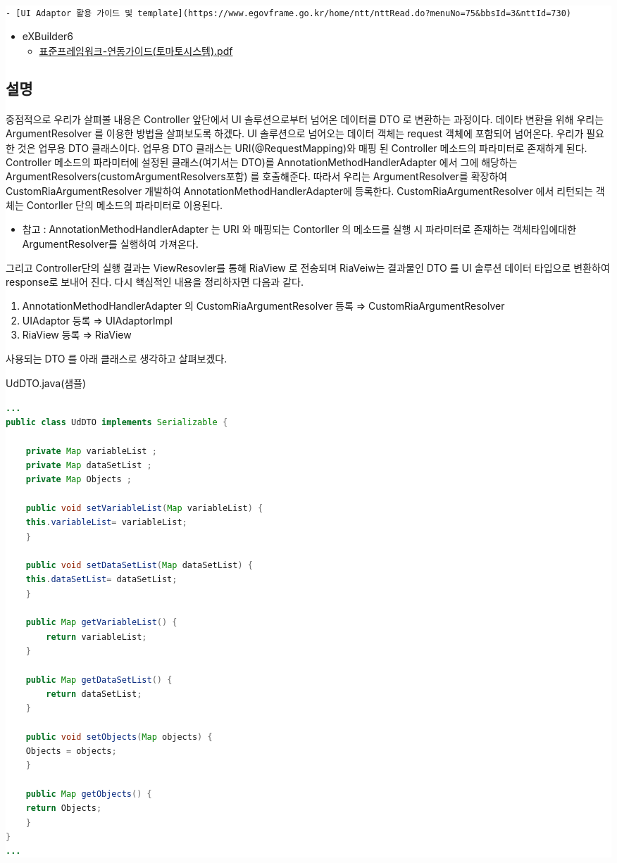     - [UI Adaptor 활용 가이드 및 template](https://www.egovframe.go.kr/home/ntt/nttRead.do?menuNo=75&bbsId=3&nttId=730)
  - eXBuilder6
    - [표준프레임워크-연동가이드(토마토시스템).pdf](https://www.egovframe.go.kr/home/compatsw/compatswRead.do?menuNo=73&param.cateCd=06&compatSwId=1942)


## 설명

중점적으로 우리가 살펴볼 내용은 Controller 앞단에서 UI 솔루션으로부터 넘어온 데이터를 DTO 로 변환하는 과정이다.
데이타 변환을 위해 우리는 ArgumentResolver 를 이용한 방법을 살펴보도록 하겠다.
UI 솔루션으로 넘어오는 데이터 객체는 request 객체에 포함되어 넘어온다. 우리가 필요한 것은 업무용 DTO 클래스이다.
업무용 DTO 클래스는 URI(@RequestMapping)와 매핑 된 Controller 메소드의 파라미터로 존재하게 된다.
Controller 메소드의 파라미터에 설정된 클래스(여기서는 DTO)를 AnnotationMethodHandlerAdapter 에서
그에 해당하는 ArgumentResolvers(customArgumentResolvers포함) 를 호출해준다.
따라서 우리는 ArgumentResolver를 확장하여 CustomRiaArgumentResolver 개발하여 AnnotationMethodHandlerAdapter에 등록한다.
CustomRiaArgumentResolver 에서 리턴되는 객체는 Contorller 단의 메소드의 파라미터로 이용된다.
* 참고 : AnnotationMethodHandlerAdapter 는 URI 와 매핑되는 Contorller 의 메소드를 실행 시 파라미터로 존재하는 객체타입에대한 ArgumentResolver를 실행하여 가져온다.

그리고 Controller단의 실행 결과는 ViewResovler를 통해 RiaView 로 전송되며 RiaVeiw는 결과물인 DTO 를 UI 솔루션 데이터 타입으로 변환하여 response로 보내어 진다.
다시 핵심적인 내용을 정리하자면 다음과 같다.

1. AnnotationMethodHandlerAdapter 의 CustomRiaArgumentResolver 등록 ⇒ CustomRiaArgumentResolver
2. UIAdaptor 등록 ⇒ UIAdaptorImpl
3. RiaView 등록 ⇒ RiaView

사용되는 DTO 를 아래 클래스로 생각하고 살펴보겠다.

UdDTO.java(샘플)

```java
...
public class UdDTO implements Serializable {
 
    private Map variableList ;
    private Map dataSetList ;
    private Map Objects ;
 
    public void setVariableList(Map variableList) {
	this.variableList= variableList;
    }
 
    public void setDataSetList(Map dataSetList) {
	this.dataSetList= dataSetList;
    }
 
    public Map getVariableList() {
        return variableList;
    }
 
    public Map getDataSetList() {
        return dataSetList;
    }
 
    public void setObjects(Map objects) {
	Objects = objects;
    }
 
    public Map getObjects() {
	return Objects;
    }
}
...
```
